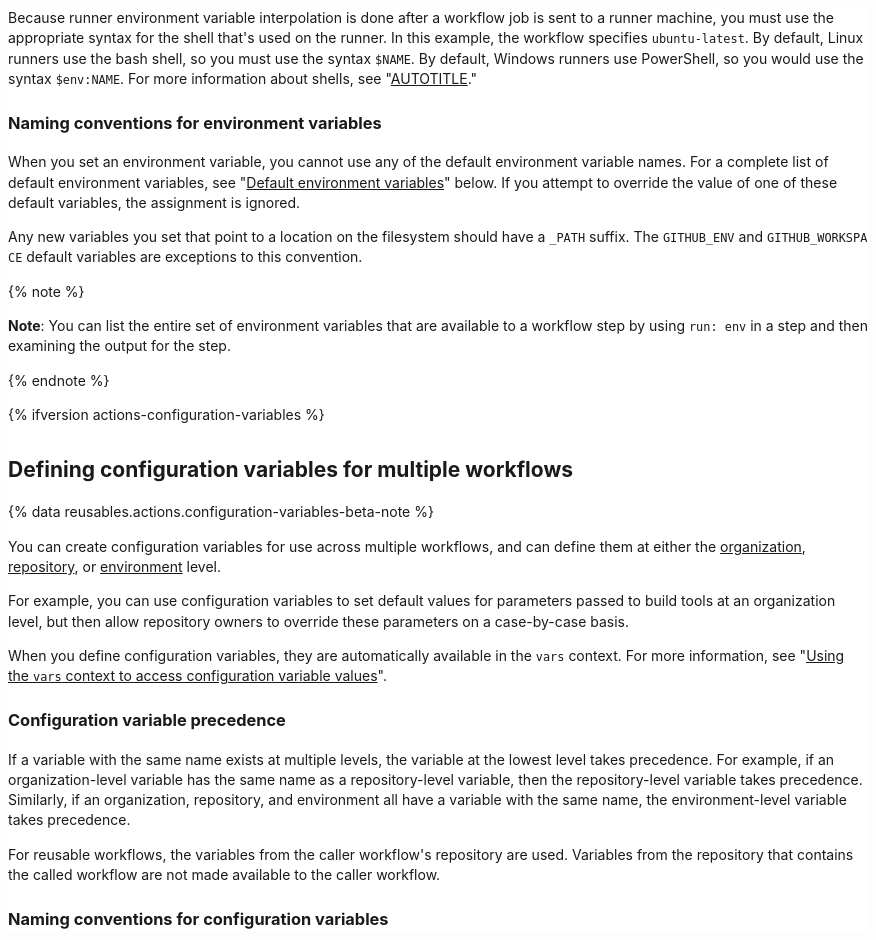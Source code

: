 Because runner environment variable interpolation is done after a workflow job is sent to a runner machine, you must use the appropriate syntax for the shell that's used on the runner. In this example, the workflow specifies `ubuntu-latest`. By default, Linux runners use the bash shell, so you must use the syntax `$NAME`. By default, Windows runners use PowerShell, so you would use the syntax `$env:NAME`. For more information about shells, see "[AUTOTITLE](/actions/using-workflows/workflow-syntax-for-github-actions#jobsjob_idstepsshell)."

### Naming conventions for environment variables

When you set an environment variable, you cannot use any of the default environment variable names. For a complete list of default environment variables, see "[Default environment variables](#default-environment-variables)" below. If you attempt to override the value of one of these default variables, the assignment is ignored.

Any new variables you set that point to a location on the filesystem should have a `_PATH` suffix. The `GITHUB_ENV` and `GITHUB_WORKSPACE` default variables are exceptions to this convention.

{% note %}

**Note**: You can list the entire set of environment variables that are available to a workflow step by using <span style="white-space: nowrap;">`run: env`</span> in a step and then examining the output for the step.

{% endnote %}

{% ifversion actions-configuration-variables %}

## Defining configuration variables for multiple workflows

{% data reusables.actions.configuration-variables-beta-note %}

You can create configuration variables for use across multiple workflows, and can define them at either the [organization](#creating-configuration-variables-for-an-organization), [repository](#creating-configuration-variables-for-a-repository), or [environment](#creating-configuration-variables-for-an-environment) level.

For example, you can use configuration variables to set default values for parameters passed to build tools at an organization level, but then allow repository owners to override these parameters on a case-by-case basis.

When you define configuration variables, they are automatically available in the `vars` context. For more information, see "[Using the `vars` context to access configuration variable values](#using-the-vars-context-to-access-configuration-variable-values)".

### Configuration variable precedence

If a variable with the same name exists at multiple levels, the variable at the lowest level takes precedence. For example, if an organization-level variable has the same name as a repository-level variable, then the repository-level variable takes precedence. Similarly, if an organization, repository, and environment all have a variable with the same name, the environment-level variable takes precedence.

For reusable workflows, the variables from the caller workflow's repository are used. Variables from the repository that contains the called workflow are not made available to the caller workflow.

### Naming conventions for configuration variables
